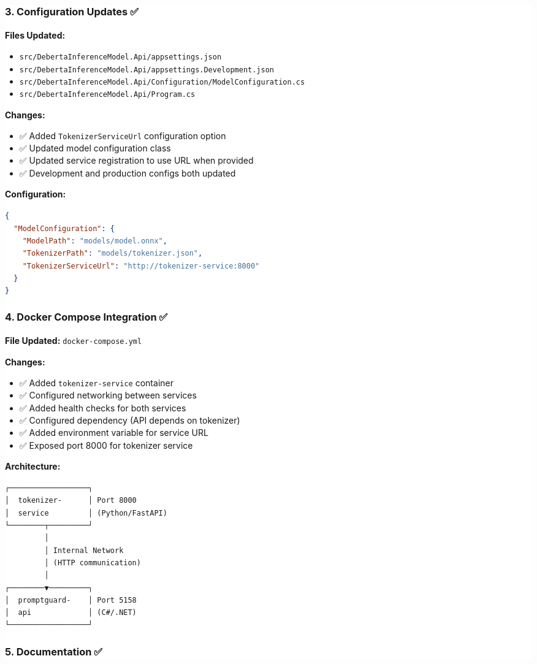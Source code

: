 ### 3. Configuration Updates ✅

**Files Updated:**
- `src/DebertaInferenceModel.Api/appsettings.json`
- `src/DebertaInferenceModel.Api/appsettings.Development.json`
- `src/DebertaInferenceModel.Api/Configuration/ModelConfiguration.cs`
- `src/DebertaInferenceModel.Api/Program.cs`

**Changes:**
- ✅ Added `TokenizerServiceUrl` configuration option
- ✅ Updated model configuration class
- ✅ Updated service registration to use URL when provided
- ✅ Development and production configs both updated

**Configuration:**
```json
{
  "ModelConfiguration": {
    "ModelPath": "models/model.onnx",
    "TokenizerPath": "models/tokenizer.json",
    "TokenizerServiceUrl": "http://tokenizer-service:8000"
  }
}
```

### 4. Docker Compose Integration ✅

**File Updated:** `docker-compose.yml`

**Changes:**
- ✅ Added `tokenizer-service` container
- ✅ Configured networking between services
- ✅ Added health checks for both services
- ✅ Configured dependency (API depends on tokenizer)
- ✅ Added environment variable for service URL
- ✅ Exposed port 8000 for tokenizer service

**Architecture:**
```
┌──────────────────┐
│  tokenizer-      │ Port 8000
│  service         │ (Python/FastAPI)
└────────┬─────────┘
         │
         │ Internal Network
         │ (HTTP communication)
         │
┌────────▼─────────┐
│  promptguard-    │ Port 5158
│  api             │ (C#/.NET)
└──────────────────┘
```

### 5. Documentation ✅
